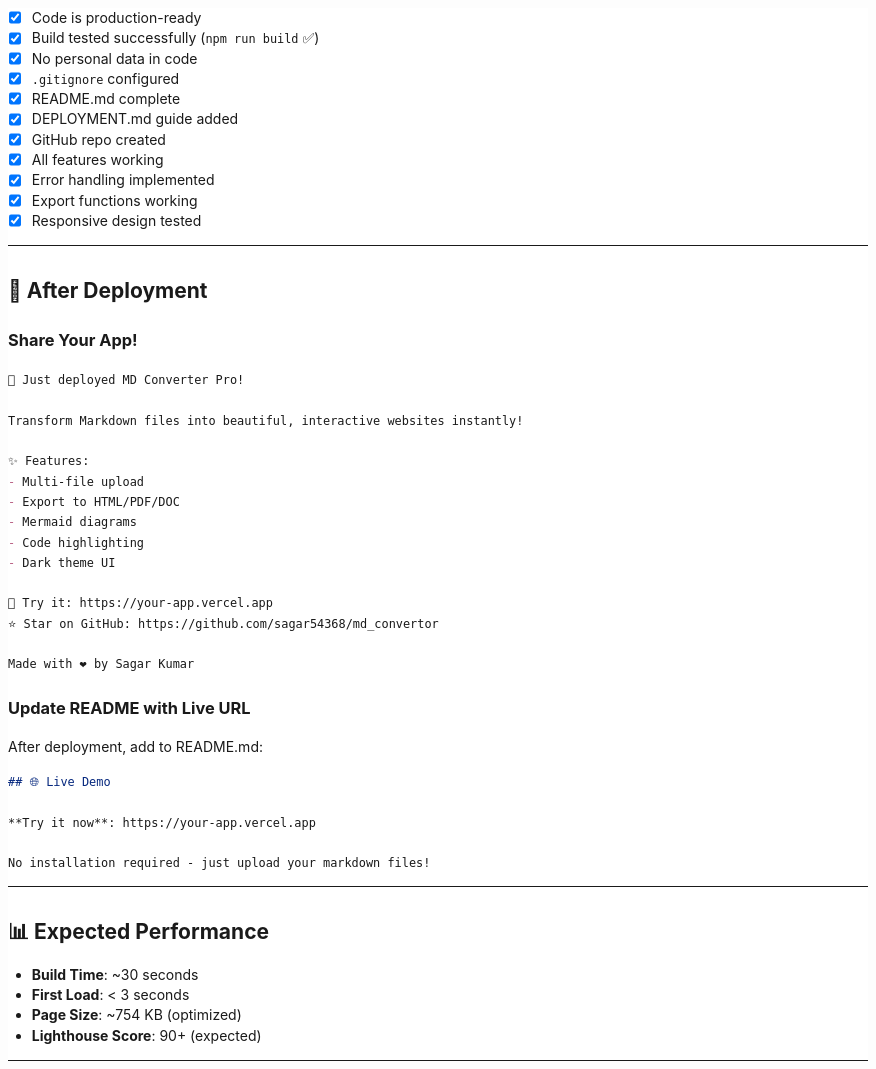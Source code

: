 - [x] Code is production-ready
- [x] Build tested successfully (`npm run build` ✅)
- [x] No personal data in code
- [x] `.gitignore` configured
- [x] README.md complete
- [x] DEPLOYMENT.md guide added
- [x] GitHub repo created
- [x] All features working
- [x] Error handling implemented
- [x] Export functions working
- [x] Responsive design tested

---

## 🎯 After Deployment

### Share Your App!

```markdown
🚀 Just deployed MD Converter Pro!

Transform Markdown files into beautiful, interactive websites instantly!

✨ Features:
- Multi-file upload
- Export to HTML/PDF/DOC
- Mermaid diagrams
- Code highlighting
- Dark theme UI

🔗 Try it: https://your-app.vercel.app
⭐ Star on GitHub: https://github.com/sagar54368/md_convertor

Made with ❤️ by Sagar Kumar
```

### Update README with Live URL

After deployment, add to README.md:
```markdown
## 🌐 Live Demo

**Try it now**: https://your-app.vercel.app

No installation required - just upload your markdown files!
```

---

## 📊 Expected Performance

- **Build Time**: ~30 seconds
- **First Load**: < 3 seconds
- **Page Size**: ~754 KB (optimized)
- **Lighthouse Score**: 90+ (expected)

---